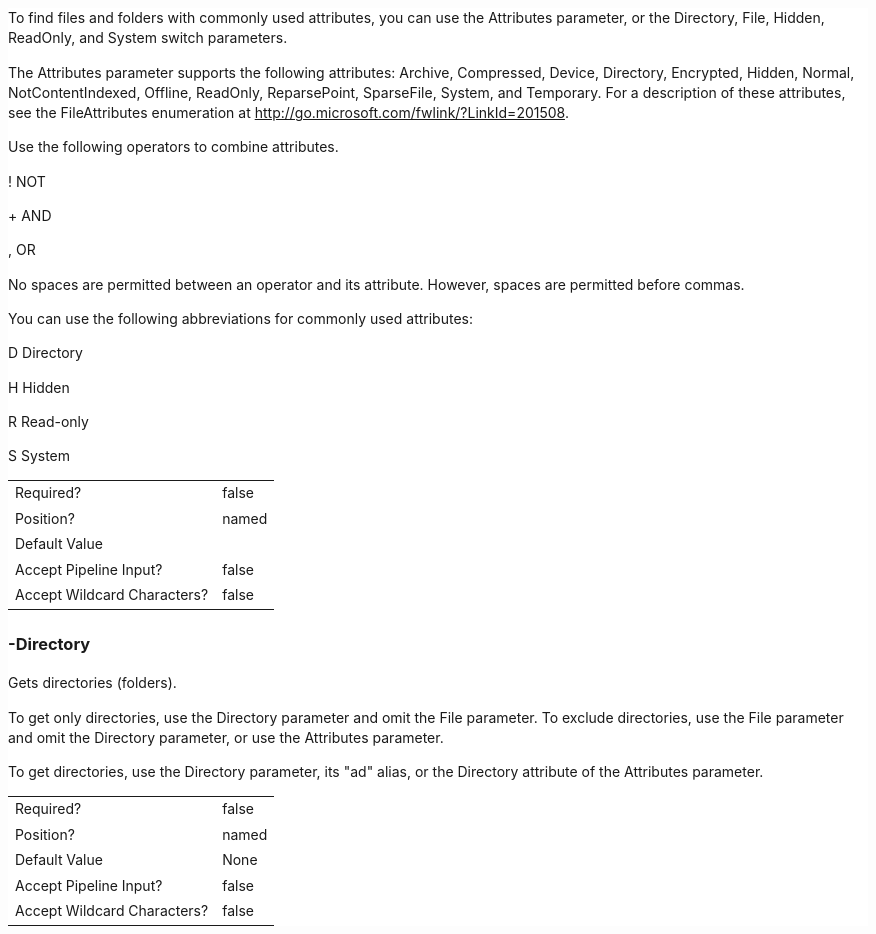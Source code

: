  To find files and folders with commonly used attributes, you can use the Attributes parameter, or the Directory, File, Hidden, ReadOnly, and System switch parameters.

 The Attributes parameter supports the following attributes: Archive, Compressed, Device, Directory, Encrypted, Hidden, Normal, NotContentIndexed, Offline, ReadOnly, ReparsePoint, SparseFile, System, and Temporary. For a description of these attributes, see the FileAttributes enumeration at http://go.microsoft.com/fwlink/?LinkId=201508.

 Use the following operators to combine attributes.

 !    NOT

 \+    AND

 ,      OR

 No spaces are permitted between an operator and its attribute. However, spaces are permitted before commas.

 You can use the following abbreviations for commonly used attributes:

 D    Directory

 H    Hidden

 R    Read-only

 S     System

|||
|-|-|
|Required?|false|
|Position?|named|
|Default Value||
|Accept Pipeline Input?|false|
|Accept Wildcard Characters?|false|

### -Directory
 Gets directories (folders).

 To get only directories, use the Directory parameter and omit the File parameter. To exclude directories, use the File parameter and omit the Directory parameter, or use the Attributes parameter.

 To get directories, use the Directory parameter, its "ad" alias, or the Directory attribute of the Attributes parameter.

|||
|-|-|
|Required?|false|
|Position?|named|
|Default Value|None|
|Accept Pipeline Input?|false|
|Accept Wildcard Characters?|false|
